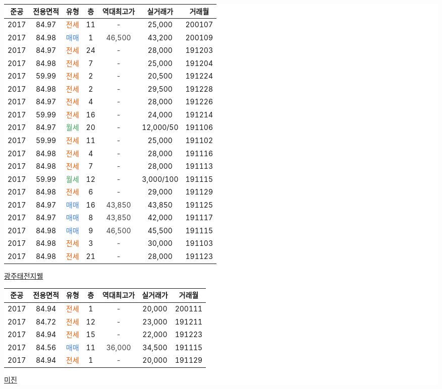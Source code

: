 |준공|전용면적|유형|층|역대최고가|실거래가|거래월|
|:---:|:---:|:---:|:---:|:---:|:---:|:---:|
|2017|84.97|<span style="color:#ff5a00">전세</span>|11|<span style="color:#444444">-</span>|25,000|200107|
|2017|84.98|<span style="color:#4285f3">매매</span>|1|<span style="color:#444444">46,500</span>|43,200|200109|
|2017|84.97|<span style="color:#ff5a00">전세</span>|24|<span style="color:#444444">-</span>|28,000|191203|
|2017|84.98|<span style="color:#ff5a00">전세</span>|7|<span style="color:#444444">-</span>|25,000|191204|
|2017|59.99|<span style="color:#ff5a00">전세</span>|2|<span style="color:#444444">-</span>|20,500|191224|
|2017|84.98|<span style="color:#ff5a00">전세</span>|2|<span style="color:#444444">-</span>|29,500|191228|
|2017|84.97|<span style="color:#ff5a00">전세</span>|4|<span style="color:#444444">-</span>|28,000|191226|
|2017|59.99|<span style="color:#ff5a00">전세</span>|16|<span style="color:#444444">-</span>|24,000|191214|
|2017|84.97|<span style="color:#34a853">월세</span>|20|<span style="color:#444444">-</span>|12,000/50|191106|
|2017|59.99|<span style="color:#ff5a00">전세</span>|11|<span style="color:#444444">-</span>|25,000|191102|
|2017|84.98|<span style="color:#ff5a00">전세</span>|4|<span style="color:#444444">-</span>|28,000|191116|
|2017|84.98|<span style="color:#ff5a00">전세</span>|7|<span style="color:#444444">-</span>|28,000|191113|
|2017|59.99|<span style="color:#34a853">월세</span>|12|<span style="color:#444444">-</span>|3,000/100|191115|
|2017|84.98|<span style="color:#ff5a00">전세</span>|6|<span style="color:#444444">-</span>|29,000|191129|
|2017|84.97|<span style="color:#4285f3">매매</span>|16|<span style="color:#444444">43,850</span>|43,850|191125|
|2017|84.97|<span style="color:#4285f3">매매</span>|8|<span style="color:#444444">43,850</span>|42,000|191117|
|2017|84.98|<span style="color:#4285f3">매매</span>|9|<span style="color:#444444">46,500</span>|45,500|191115|
|2017|84.98|<span style="color:#ff5a00">전세</span>|3|<span style="color:#444444">-</span>|30,000|191103|
|2017|84.98|<span style="color:#ff5a00">전세</span>|21|<span style="color:#444444">-</span>|28,000|191123|

[광주태전지웰](https://search.naver.com/search.naver?query=%EA%B2%BD%EA%B8%B0%EB%8F%84+%EA%B4%91%EC%A3%BC%EC%8B%9C+%ED%83%9C%EC%A0%84%EB%8F%99+%EA%B4%91%EC%A3%BC%ED%83%9C%EC%A0%84%EC%A7%80%EC%9B%B0)

|준공|전용면적|유형|층|역대최고가|실거래가|거래월|
|:---:|:---:|:---:|:---:|:---:|:---:|:---:|
|2017|84.94|<span style="color:#ff5a00">전세</span>|1|<span style="color:#444444">-</span>|20,000|200111|
|2017|84.72|<span style="color:#ff5a00">전세</span>|12|<span style="color:#444444">-</span>|23,000|191211|
|2017|84.94|<span style="color:#ff5a00">전세</span>|15|<span style="color:#444444">-</span>|22,000|191223|
|2017|84.56|<span style="color:#4285f3">매매</span>|11|<span style="color:#444444">36,000</span>|34,500|191115|
|2017|84.94|<span style="color:#ff5a00">전세</span>|1|<span style="color:#444444">-</span>|20,000|191129|

[미진](https://search.naver.com/search.naver?query=%EA%B2%BD%EA%B8%B0%EB%8F%84+%EA%B4%91%EC%A3%BC%EC%8B%9C+%ED%83%9C%EC%A0%84%EB%8F%99+%EB%AF%B8%EC%A7%84)
